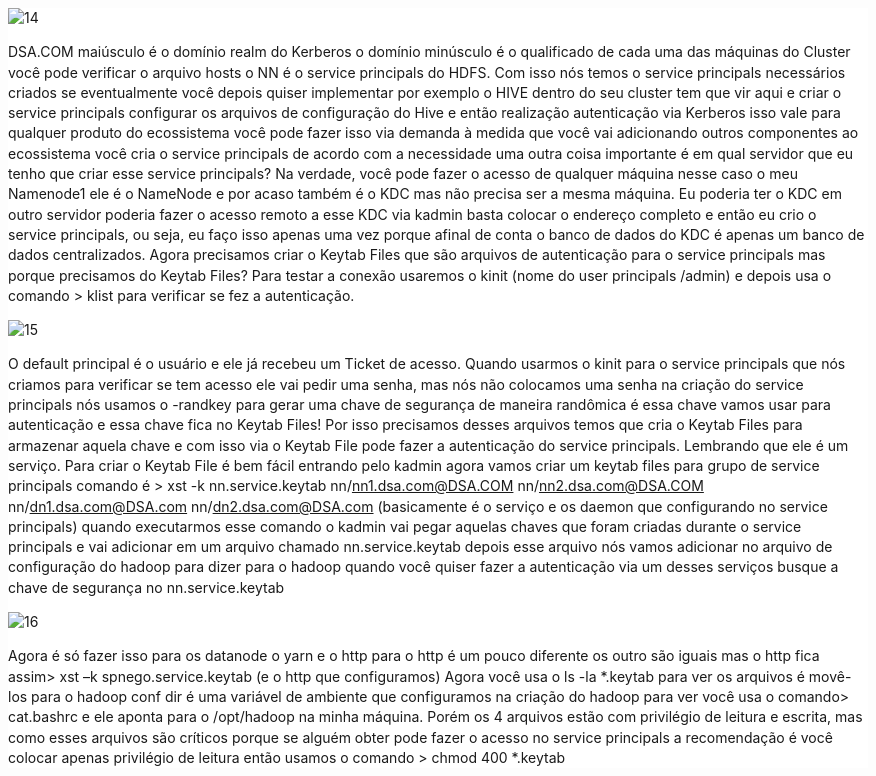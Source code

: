   
  
![14](https://github.com/pand-eX/Seguran-a_no_Data_Lake-KERBEROS/blob/main/Seguran%C3%A7a%20no%20Data%20Lake/assets/14.png)
  
  
DSA.COM maiúsculo é o domínio realm do Kerberos o domínio minúsculo é o qualificado de cada uma das máquinas do Cluster você pode verificar o arquivo hosts o NN é o service principals do HDFS. Com isso nós temos o service principals necessários criados se eventualmente você depois quiser implementar por exemplo o HIVE dentro do seu cluster tem que vir aqui e criar o service principals configurar os arquivos de configuração do Hive e então realização autenticação via Kerberos isso vale para qualquer produto do ecossistema você pode fazer isso via demanda à medida que você vai adicionando outros componentes ao ecossistema você cria o service principals de acordo com a necessidade uma outra coisa importante é em qual servidor que eu tenho que criar esse service principals? Na verdade, você pode fazer o acesso de qualquer máquina nesse caso o meu Namenode1 ele é o NameNode e por acaso também é o KDC mas não precisa ser a mesma máquina. Eu poderia ter o KDC em outro servidor poderia fazer o acesso remoto a esse KDC via kadmin basta colocar o endereço completo e então eu crio o service principals, ou seja, eu faço isso apenas uma vez porque afinal de conta o banco de dados do KDC é apenas um banco de dados centralizados.
Agora precisamos criar o Keytab Files que são arquivos de autenticação para o service principals mas porque precisamos do Keytab Files? 
Para testar a conexão usaremos o kinit (nome do user principals /admin) e depois usa o comando > klist para verificar se fez a autenticação.
  
  
![15](https://github.com/pand-eX/Seguran-a_no_Data_Lake-KERBEROS/blob/main/Seguran%C3%A7a%20no%20Data%20Lake/assets/15.png)
  

O default principal é o usuário e ele já recebeu um Ticket de acesso.
Quando usarmos o kinit para o service principals que nós criamos para verificar se tem acesso ele vai pedir uma senha, mas nós não colocamos uma senha na criação do service principals nós usamos o -randkey para gerar uma chave de segurança de maneira randômica é essa chave vamos usar para autenticação e essa chave fica no Keytab Files! Por isso precisamos desses arquivos temos que cria o Keytab Files para armazenar aquela chave e com isso via o Keytab File pode fazer a autenticação do service principals. Lembrando que ele é um serviço.
Para criar o Keytab File é bem fácil entrando pelo kadmin agora vamos criar um keytab files para grupo de service principals comando é > xst -k nn.service.keytab nn/nn1.dsa.com@DSA.COM nn/nn2.dsa.com@DSA.COM nn/dn1.dsa.com@DSA.com nn/dn2.dsa.com@DSA.com (basicamente é o serviço e os daemon que configurando no service principals) quando executarmos esse comando o kadmin vai pegar aquelas chaves que foram criadas durante o service principals e vai adicionar em um arquivo chamado nn.service.keytab depois esse arquivo nós vamos adicionar no arquivo de configuração do hadoop para dizer para o hadoop quando você quiser fazer a autenticação via um desses serviços busque a chave de segurança no nn.service.keytab
  
![16](https://github.com/pand-eX/Seguran-a_no_Data_Lake-KERBEROS/blob/main/Seguran%C3%A7a%20no%20Data%20Lake/assets/16.png)
  
Agora é só fazer isso para os datanode o yarn e o http para o http é um pouco diferente os outro são iguais mas o http fica assim> xst –k spnego.service.keytab (e o http que configuramos)
Agora você usa o ls -la *.keytab para ver os arquivos é movê-los para o hadoop conf dir é uma variável de ambiente que configuramos na criação do hadoop para ver você usa o comando> cat.bashrc e ele aponta para o /opt/hadoop na minha máquina. Porém os 4 arquivos estão com privilégio de leitura e escrita, mas como esses arquivos são críticos porque se alguém obter pode fazer o acesso no service principals a recomendação é você colocar apenas privilégio de leitura então usamos o comando > chmod 400 *.keytab
  